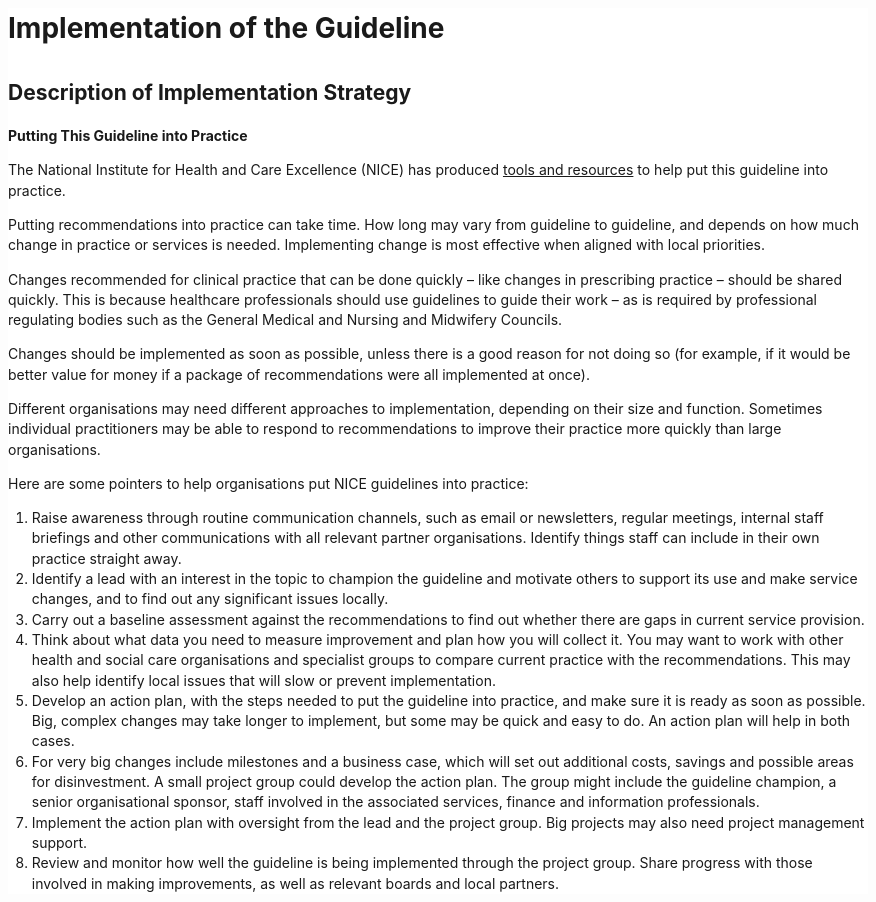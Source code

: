 # Implementation of the Guideline

## Description of Implementation Strategy



**Putting This Guideline into Practice**

The National Institute for Health and Care Excellence (NICE) has produced [tools and resources](https://www.nice.org.uk/guidance/ng49/resources "NICE Web site") to help put this guideline into practice.

Putting recommendations into practice can take time. How long may vary from guideline to guideline, and depends on how much change in practice or services is needed. Implementing change is most effective when aligned with local priorities.

Changes recommended for clinical practice that can be done quickly – like changes in prescribing practice – should be shared quickly. This is because healthcare professionals should use guidelines to guide their work – as is required by professional regulating bodies such as the General Medical and Nursing and Midwifery Councils.

Changes should be implemented as soon as possible, unless there is a good reason for not doing so (for example, if it would be better value for money if a package of recommendations were all implemented at once).

Different organisations may need different approaches to implementation, depending on their size and function. Sometimes individual practitioners may be able to respond to recommendations to improve their practice more quickly than large organisations.

Here are some pointers to help organisations put NICE guidelines into practice:

  1. Raise awareness through routine communication channels, such as email or newsletters, regular meetings, internal staff briefings and other communications with all relevant partner organisations. Identify things staff can include in their own practice straight away. 
  2. Identify a lead with an interest in the topic to champion the guideline and motivate others to support its use and make service changes, and to find out any significant issues locally. 
  3. Carry out a baseline assessment against the recommendations to find out whether there are gaps in current service provision. 
  4. Think about what data you need to measure improvement and plan how you will collect it. You may want to work with other health and social care organisations and specialist groups to compare current practice with the recommendations. This may also help identify local issues that will slow or prevent implementation. 
  5. Develop an action plan, with the steps needed to put the guideline into practice, and make sure it is ready as soon as possible. Big, complex changes may take longer to implement, but some may be quick and easy to do. An action plan will help in both cases. 
  6. For very big changes include milestones and a business case, which will set out additional costs, savings and possible areas for disinvestment. A small project group could develop the action plan. The group might include the guideline champion, a senior organisational sponsor, staff involved in the associated services, finance and information professionals. 
  7. Implement the action plan with oversight from the lead and the project group. Big projects may also need project management support. 
  8. Review and monitor how well the guideline is being implemented through the project group. Share progress with those involved in making improvements, as well as relevant boards and local partners. 
